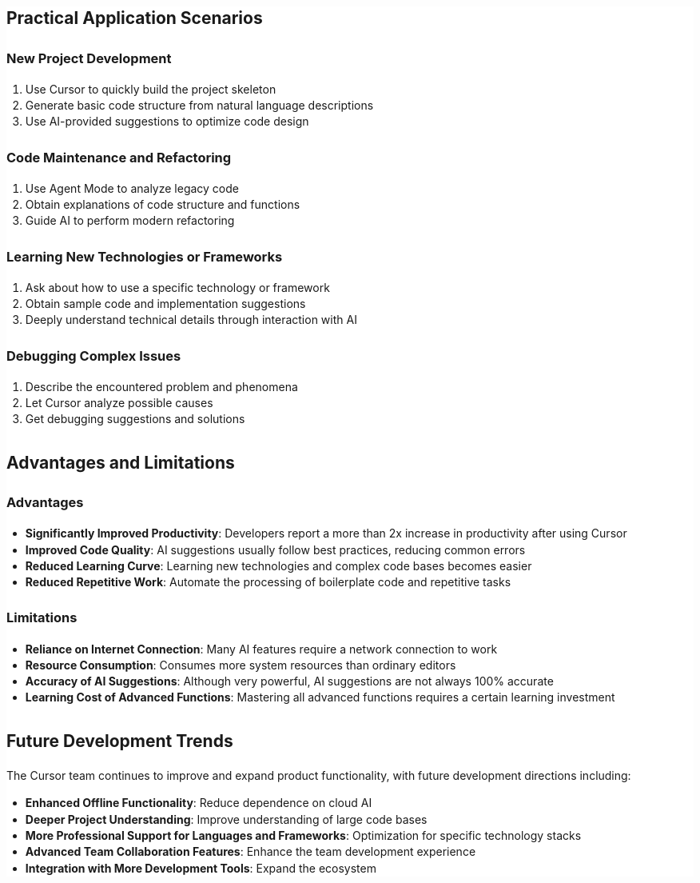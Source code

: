 ## Practical Application Scenarios

### New Project Development

1. Use Cursor to quickly build the project skeleton
2. Generate basic code structure from natural language descriptions
3. Use AI-provided suggestions to optimize code design

### Code Maintenance and Refactoring

1. Use Agent Mode to analyze legacy code
2. Obtain explanations of code structure and functions
3. Guide AI to perform modern refactoring

### Learning New Technologies or Frameworks

1. Ask about how to use a specific technology or framework
2. Obtain sample code and implementation suggestions
3. Deeply understand technical details through interaction with AI

### Debugging Complex Issues

1. Describe the encountered problem and phenomena
2. Let Cursor analyze possible causes
3. Get debugging suggestions and solutions

## Advantages and Limitations

### Advantages

- **Significantly Improved Productivity**: Developers report a more than 2x increase in productivity after using Cursor
- **Improved Code Quality**: AI suggestions usually follow best practices, reducing common errors
- **Reduced Learning Curve**: Learning new technologies and complex code bases becomes easier
- **Reduced Repetitive Work**: Automate the processing of boilerplate code and repetitive tasks

### Limitations

- **Reliance on Internet Connection**: Many AI features require a network connection to work
- **Resource Consumption**: Consumes more system resources than ordinary editors
- **Accuracy of AI Suggestions**: Although very powerful, AI suggestions are not always 100% accurate
- **Learning Cost of Advanced Functions**: Mastering all advanced functions requires a certain learning investment

## Future Development Trends

The Cursor team continues to improve and expand product functionality, with future development directions including:

- **Enhanced Offline Functionality**: Reduce dependence on cloud AI
- **Deeper Project Understanding**: Improve understanding of large code bases
- **More Professional Support for Languages and Frameworks**: Optimization for specific technology stacks
- **Advanced Team Collaboration Features**: Enhance the team development experience
- **Integration with More Development Tools**: Expand the ecosystem
